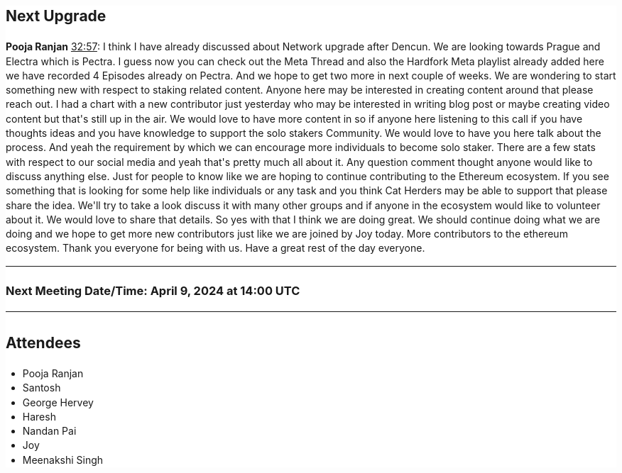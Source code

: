 ## Next Upgrade

**Pooja Ranjan** [32:57](https://www.youtube.com/watch?v=fOpXBAhkkRs&t=1977s): I think I have already discussed about Network upgrade after Dencun. We are looking towards Prague and Electra which is Pectra. I guess now you can check out the Meta Thread and also the Hardfork Meta playlist already added here we have recorded 4 Episodes already on Pectra. And we hope to get two more in next couple of weeks. We are wondering to start something new with respect to staking related content. Anyone here may be interested in creating content around that please reach out. I had a chart with a new contributor just yesterday who may be interested in writing blog post or maybe creating video content but that's still up in the air. We would love to have more content in so if anyone here listening to this call if you have thoughts ideas and you have knowledge to support the solo stakers  Community. We would love to have you here talk about the process. And yeah the requirement by which we can encourage more individuals to become  solo staker. There are a few stats with respect to our social media and yeah that's pretty much all about it. Any question comment thought anyone would like to discuss anything else. Just for people to know like we are hoping to continue contributing to the Ethereum ecosystem. If you see something that is looking for some help like individuals or any task and you think Cat Herders may be able to support that please share the idea. We'll try to take a look discuss it with many other groups and if anyone in the ecosystem would like to volunteer about it. We would love to share that details. So yes with that I think we are doing great. We should continue doing what we are doing and we hope to get more new contributors just like we are joined by Joy today. More contributors to the ethereum ecosystem. Thank you everyone for being with us. Have a great rest of the day everyone. 
___


### Next Meeting Date/Time: April 9, 2024 at 14:00 UTC
___
## Attendees

* Pooja Ranjan
* Santosh
* George Hervey
* Haresh
* Nandan Pai
* Joy
* Meenakshi Singh


